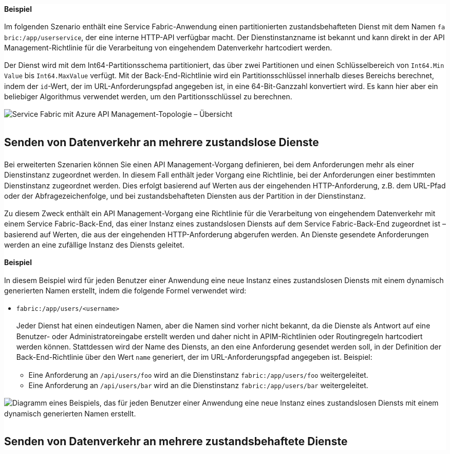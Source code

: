 **Beispiel**

Im folgenden Szenario enthält eine Service Fabric-Anwendung einen partitionierten zustandsbehafteten Dienst mit dem Namen `fabric:/app/userservice`, der eine interne HTTP-API verfügbar macht. Der Dienstinstanzname ist bekannt und kann direkt in der API Management-Richtlinie für die Verarbeitung von eingehendem Datenverkehr hartcodiert werden.  

Der Dienst wird mit dem Int64-Partitionsschema partitioniert, das über zwei Partitionen und einen Schlüsselbereich von `Int64.MinValue` bis `Int64.MaxValue` verfügt. Mit der Back-End-Richtlinie wird ein Partitionsschlüssel innerhalb dieses Bereichs berechnet, indem der `id`-Wert, der im URL-Anforderungspfad angegeben ist, in eine 64-Bit-Ganzzahl konvertiert wird. Es kann hier aber ein beliebiger Algorithmus verwendet werden, um den Partitionsschlüssel zu berechnen. 

![Service Fabric mit Azure API Management-Topologie – Übersicht][sf-apim-static-stateful]

## <a name="send-traffic-to-multiple-stateless-services"></a>Senden von Datenverkehr an mehrere zustandslose Dienste

Bei erweiterten Szenarien können Sie einen API Management-Vorgang definieren, bei dem Anforderungen mehr als einer Dienstinstanz zugeordnet werden. In diesem Fall enthält jeder Vorgang eine Richtlinie, bei der Anforderungen einer bestimmten Dienstinstanz zugeordnet werden. Dies erfolgt basierend auf Werten aus der eingehenden HTTP-Anforderung, z.B. dem URL-Pfad oder der Abfragezeichenfolge, und bei zustandsbehafteten Diensten aus der Partition in der Dienstinstanz.

Zu diesem Zweck enthält ein API Management-Vorgang eine Richtlinie für die Verarbeitung von eingehendem Datenverkehr mit einem Service Fabric-Back-End, das einer Instanz eines zustandslosen Diensts auf dem Service Fabric-Back-End zugeordnet ist – basierend auf Werten, die aus der eingehenden HTTP-Anforderung abgerufen werden. An Dienste gesendete Anforderungen werden an eine zufällige Instanz des Diensts geleitet.

**Beispiel**

In diesem Beispiel wird für jeden Benutzer einer Anwendung eine neue Instanz eines zustandslosen Diensts mit einem dynamisch generierten Namen erstellt, indem die folgende Formel verwendet wird:

- `fabric:/app/users/<username>`

  Jeder Dienst hat einen eindeutigen Namen, aber die Namen sind vorher nicht bekannt, da die Dienste als Antwort auf eine Benutzer- oder Administratoreingabe erstellt werden und daher nicht in APIM-Richtlinien oder Routingregeln hartcodiert werden können. Stattdessen wird der Name des Diensts, an den eine Anforderung gesendet werden soll, in der Definition der Back-End-Richtlinie über den Wert `name` generiert, der im URL-Anforderungspfad angegeben ist. Beispiel:

  - Eine Anforderung an `/api/users/foo` wird an die Dienstinstanz `fabric:/app/users/foo` weitergeleitet.
  - Eine Anforderung an `/api/users/bar` wird an die Dienstinstanz `fabric:/app/users/bar` weitergeleitet.

![Diagramm eines Beispiels, das für jeden Benutzer einer Anwendung eine neue Instanz eines zustandslosen Diensts mit einem dynamisch generierten Namen erstellt.][sf-apim-dynamic-stateless]

## <a name="send-traffic-to-multiple-stateful-services"></a>Senden von Datenverkehr an mehrere zustandsbehaftete Dienste


[sf-apim-web-app]: ./media/service-fabric-api-management-overview/sf-apim-web-app.png
[sf-web-app-stateless-gateway]: ./media/service-fabric-api-management-overview/sf-web-app-stateless-gateway.png
[sf-apim-static-stateless]: ./media/service-fabric-api-management-overview/sf-apim-static-stateless.png
[sf-apim-static-stateful]: ./media/service-fabric-api-management-overview/sf-apim-static-stateful.png
[sf-apim-dynamic-stateless]: ./media/service-fabric-api-management-overview/sf-apim-dynamic-stateless.png
[sf-apim-dynamic-stateful]: ./media/service-fabric-api-management-overview/sf-apim-dynamic-stateful.png